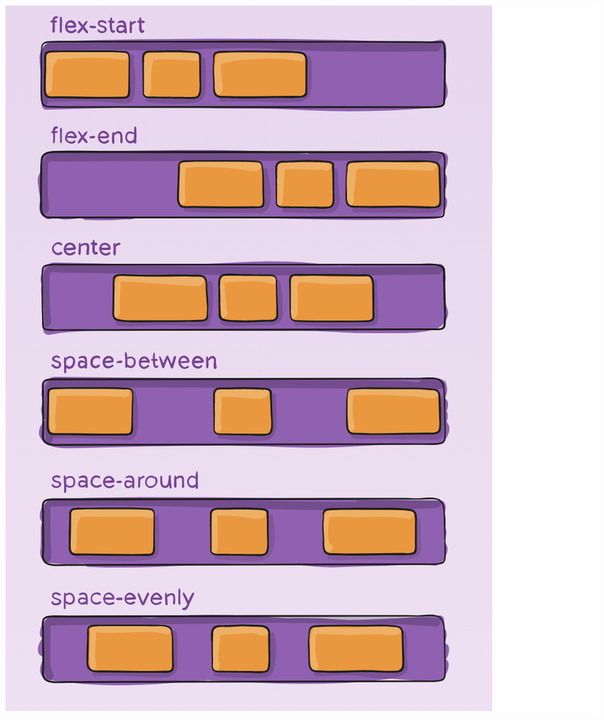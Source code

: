 ![CSS%20ad773fcf4b8f4eae893912b205730b6c/Untitled%202.png](CSS%20ad773fcf4b8f4eae893912b205730b6c/Untitled%202.png)
